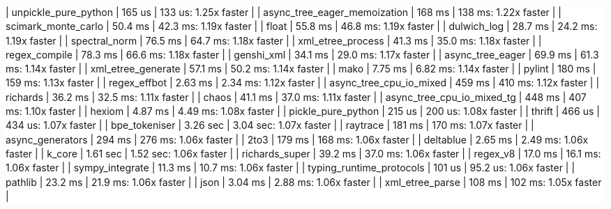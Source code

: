 | unpickle_pure_python             | 165 us                                                 | 133 us: 1.25x faster                                                            |
| async_tree_eager_memoization     | 168 ms                                                 | 138 ms: 1.22x faster                                                            |
| scimark_monte_carlo              | 50.4 ms                                                | 42.3 ms: 1.19x faster                                                           |
| float                            | 55.8 ms                                                | 46.8 ms: 1.19x faster                                                           |
| dulwich_log                      | 28.7 ms                                                | 24.2 ms: 1.19x faster                                                           |
| spectral_norm                    | 76.5 ms                                                | 64.7 ms: 1.18x faster                                                           |
| xml_etree_process                | 41.3 ms                                                | 35.0 ms: 1.18x faster                                                           |
| regex_compile                    | 78.3 ms                                                | 66.6 ms: 1.18x faster                                                           |
| genshi_xml                       | 34.1 ms                                                | 29.0 ms: 1.17x faster                                                           |
| async_tree_eager                 | 69.9 ms                                                | 61.3 ms: 1.14x faster                                                           |
| xml_etree_generate               | 57.1 ms                                                | 50.2 ms: 1.14x faster                                                           |
| mako                             | 7.75 ms                                                | 6.82 ms: 1.14x faster                                                           |
| pylint                           | 180 ms                                                 | 159 ms: 1.13x faster                                                            |
| regex_effbot                     | 2.63 ms                                                | 2.34 ms: 1.12x faster                                                           |
| async_tree_cpu_io_mixed          | 459 ms                                                 | 410 ms: 1.12x faster                                                            |
| richards                         | 36.2 ms                                                | 32.5 ms: 1.11x faster                                                           |
| chaos                            | 41.1 ms                                                | 37.0 ms: 1.11x faster                                                           |
| async_tree_cpu_io_mixed_tg       | 448 ms                                                 | 407 ms: 1.10x faster                                                            |
| hexiom                           | 4.87 ms                                                | 4.49 ms: 1.08x faster                                                           |
| pickle_pure_python               | 215 us                                                 | 200 us: 1.08x faster                                                            |
| thrift                           | 466 us                                                 | 434 us: 1.07x faster                                                            |
| bpe_tokeniser                    | 3.26 sec                                               | 3.04 sec: 1.07x faster                                                          |
| raytrace                         | 181 ms                                                 | 170 ms: 1.07x faster                                                            |
| async_generators                 | 294 ms                                                 | 276 ms: 1.06x faster                                                            |
| 2to3                             | 179 ms                                                 | 168 ms: 1.06x faster                                                            |
| deltablue                        | 2.65 ms                                                | 2.49 ms: 1.06x faster                                                           |
| k_core                           | 1.61 sec                                               | 1.52 sec: 1.06x faster                                                          |
| richards_super                   | 39.2 ms                                                | 37.0 ms: 1.06x faster                                                           |
| regex_v8                         | 17.0 ms                                                | 16.1 ms: 1.06x faster                                                           |
| sympy_integrate                  | 11.3 ms                                                | 10.7 ms: 1.06x faster                                                           |
| typing_runtime_protocols         | 101 us                                                 | 95.2 us: 1.06x faster                                                           |
| pathlib                          | 23.2 ms                                                | 21.9 ms: 1.06x faster                                                           |
| json                             | 3.04 ms                                                | 2.88 ms: 1.06x faster                                                           |
| xml_etree_parse                  | 108 ms                                                 | 102 ms: 1.05x faster                                                            |